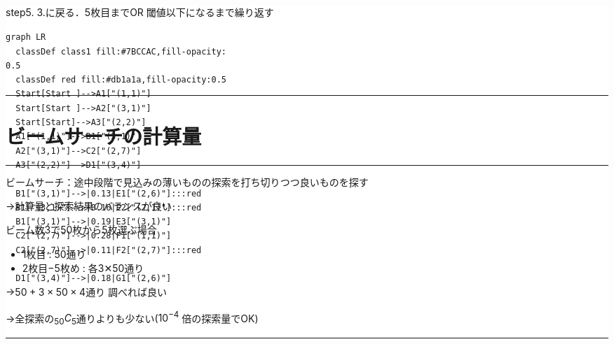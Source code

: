 

</div>

</p>


<p v-if="$slidev.nav.clicks === 9" v-motion>
step5. 3.に戻る．5枚目までOR 閾値以下になるまで繰り返す


<div style="width: 320px; height: 80px;">

```mermaid
graph LR
  classDef class1 fill:#7BCCAC,fill-opacity:0.5
  classDef red fill:#db1a1a,fill-opacity:0.5
  Start[Start ]-->A1["(1,1)"]
  Start[Start ]-->A2["(3,1)"]
  Start[Start]-->A3["(2,2)"]
  A1["(1,1)"]-->B1["(3,1)"]
  A2["(3,1)"]-->C2["(2,7)"]
  A3["(2,2)"]-->D1["(3,4)"]
  
  B1["(3,1)"]-->|0.13|E1["(2,6)"]:::red
  B1["(3,1)"]-->|0.16|E2["(2,1)"]:::red
  B1["(3,1)"]-->|0.19|E3["(3,1)"]
  C2["(2,7)"]-->|0.28|F1["(1,1)"]
  C2["(2,7)"]-->|0.11|F2["(2,7)"]:::red

  D1["(3,4)"]-->|0.18|G1["(2,6)"]
```

</div>

</p>

---

# ビームサーチの計算量

<hr>

ビームサーチ：途中段階で見込みの薄いものの探索を打ち切りつつ良いものを探す

→計算量と探索結果のバランスが良い

ビーム数3で50枚から5枚選ぶ場合

- 1枚目 : 50通り
- 2枚目−5枚め : 各3✕50通り

→$50+3\times50\times{4}$通り 調べれば良い

→全探索の$_{50}C_{5}$通りよりも少ない($10^{-4}$ 倍の探索量でOK)

---

